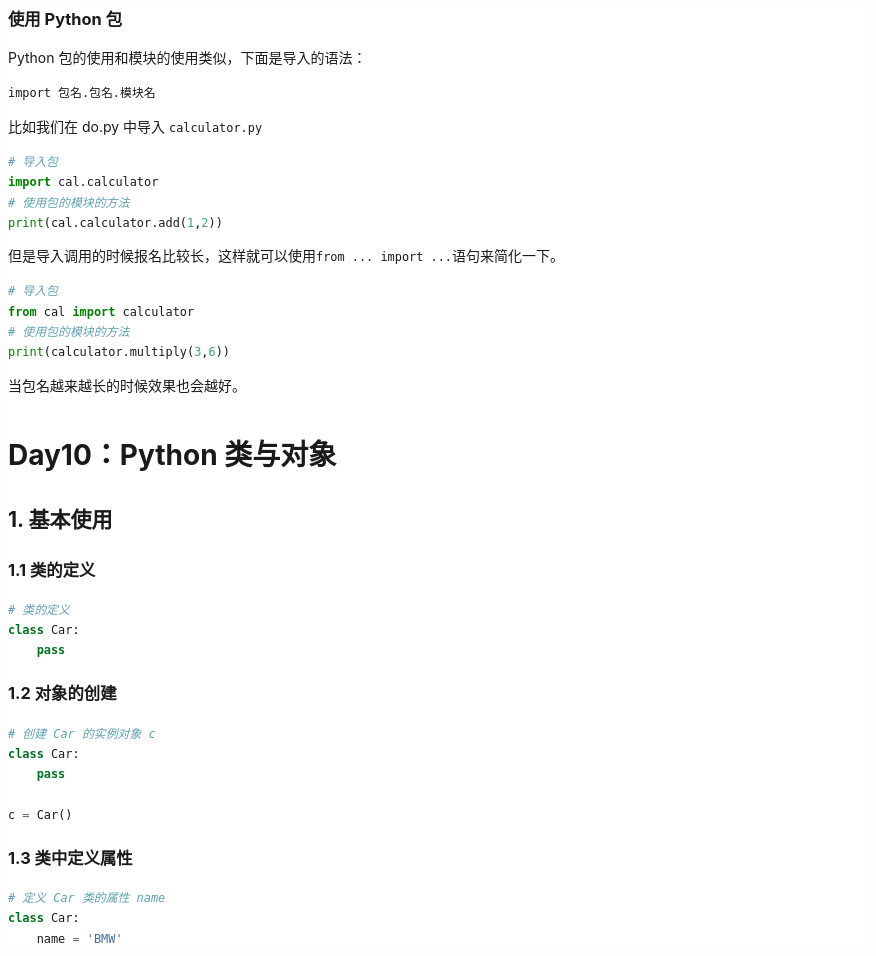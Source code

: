 ### 使用 Python 包

Python 包的使用和模块的使用类似，下面是导入的语法： 

```
import 包名.包名.模块名
```

比如我们在 do.py 中导入 `calculator.py` 

```python
# 导入包
import cal.calculator
# 使用包的模块的方法
print(cal.calculator.add(1,2))
```

但是导入调用的时候报名比较长，这样就可以使用`from ... import ...`语句来简化一下。 

```python
# 导入包
from cal import calculator
# 使用包的模块的方法
print(calculator.multiply(3,6))
```

当包名越来越长的时候效果也会越好。 

# Day10：Python 类与对象

## 1. 基本使用 

### 1.1 类的定义

```python
# 类的定义
class Car:
    pass
```

### 1.2 对象的创建

```python
# 创建 Car 的实例对象 c
class Car:
    pass
	
c = Car()
```

### 1.3 类中定义属性

```python
# 定义 Car 类的属性 name
class Car:
    name = 'BMW'
```
